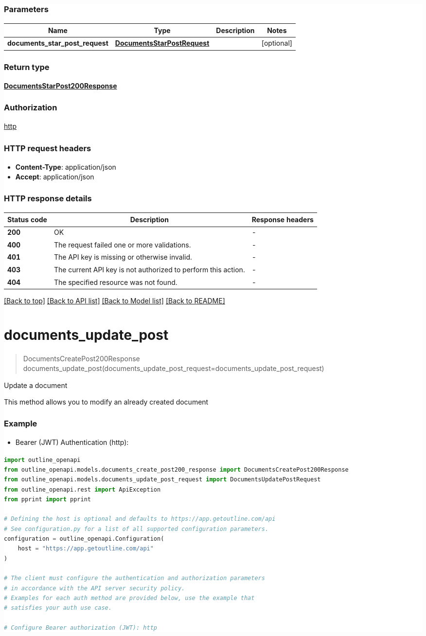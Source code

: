 

### Parameters


Name | Type | Description  | Notes
------------- | ------------- | ------------- | -------------
 **documents_star_post_request** | [**DocumentsStarPostRequest**](DocumentsStarPostRequest.md)|  | [optional] 

### Return type

[**DocumentsStarPost200Response**](DocumentsStarPost200Response.md)

### Authorization

[http](../README.md#http)

### HTTP request headers

 - **Content-Type**: application/json
 - **Accept**: application/json

### HTTP response details

| Status code | Description | Response headers |
|-------------|-------------|------------------|
**200** | OK |  -  |
**400** | The request failed one or more validations. |  -  |
**401** | The API key is missing or otherwise invalid. |  -  |
**403** | The current API key is not authorized to perform this action. |  -  |
**404** | The specified resource was not found. |  -  |

[[Back to top]](#) [[Back to API list]](../README.md#documentation-for-api-endpoints) [[Back to Model list]](../README.md#documentation-for-models) [[Back to README]](../README.md)

# **documents_update_post**
> DocumentsCreatePost200Response documents_update_post(documents_update_post_request=documents_update_post_request)

Update a document

This method allows you to modify an already created document

### Example

* Bearer (JWT) Authentication (http):

```python
import outline_openapi
from outline_openapi.models.documents_create_post200_response import DocumentsCreatePost200Response
from outline_openapi.models.documents_update_post_request import DocumentsUpdatePostRequest
from outline_openapi.rest import ApiException
from pprint import pprint

# Defining the host is optional and defaults to https://app.getoutline.com/api
# See configuration.py for a list of all supported configuration parameters.
configuration = outline_openapi.Configuration(
    host = "https://app.getoutline.com/api"
)

# The client must configure the authentication and authorization parameters
# in accordance with the API server security policy.
# Examples for each auth method are provided below, use the example that
# satisfies your auth use case.

# Configure Bearer authorization (JWT): http
```